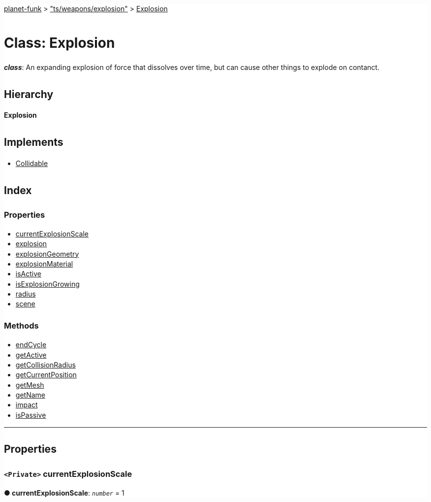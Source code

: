 [planet-funk](../README.md) > ["ts/weapons/explosion"](../modules/_ts_weapons_explosion_.md) > [Explosion](../classes/_ts_weapons_explosion_.explosion.md)

# Class: Explosion

*__class__*: An expanding explosion of force that dissolves over time, but can cause other things to explode on contanct.

## Hierarchy

**Explosion**

## Implements

* [Collidable](../interfaces/_ts_collidable_.collidable.md)

## Index

### Properties

* [currentExplosionScale](_ts_weapons_explosion_.explosion.md#currentexplosionscale)
* [explosion](_ts_weapons_explosion_.explosion.md#explosion)
* [explosionGeometry](_ts_weapons_explosion_.explosion.md#explosiongeometry)
* [explosionMaterial](_ts_weapons_explosion_.explosion.md#explosionmaterial)
* [isActive](_ts_weapons_explosion_.explosion.md#isactive)
* [isExplosionGrowing](_ts_weapons_explosion_.explosion.md#isexplosiongrowing)
* [radius](_ts_weapons_explosion_.explosion.md#radius)
* [scene](_ts_weapons_explosion_.explosion.md#scene)

### Methods

* [endCycle](_ts_weapons_explosion_.explosion.md#endcycle)
* [getActive](_ts_weapons_explosion_.explosion.md#getactive)
* [getCollisionRadius](_ts_weapons_explosion_.explosion.md#getcollisionradius)
* [getCurrentPosition](_ts_weapons_explosion_.explosion.md#getcurrentposition)
* [getMesh](_ts_weapons_explosion_.explosion.md#getmesh)
* [getName](_ts_weapons_explosion_.explosion.md#getname)
* [impact](_ts_weapons_explosion_.explosion.md#impact)
* [isPassive](_ts_weapons_explosion_.explosion.md#ispassive)

---

## Properties

<a id="currentexplosionscale"></a>

### `<Private>` currentExplosionScale

**● currentExplosionScale**: *`number`* = 1
